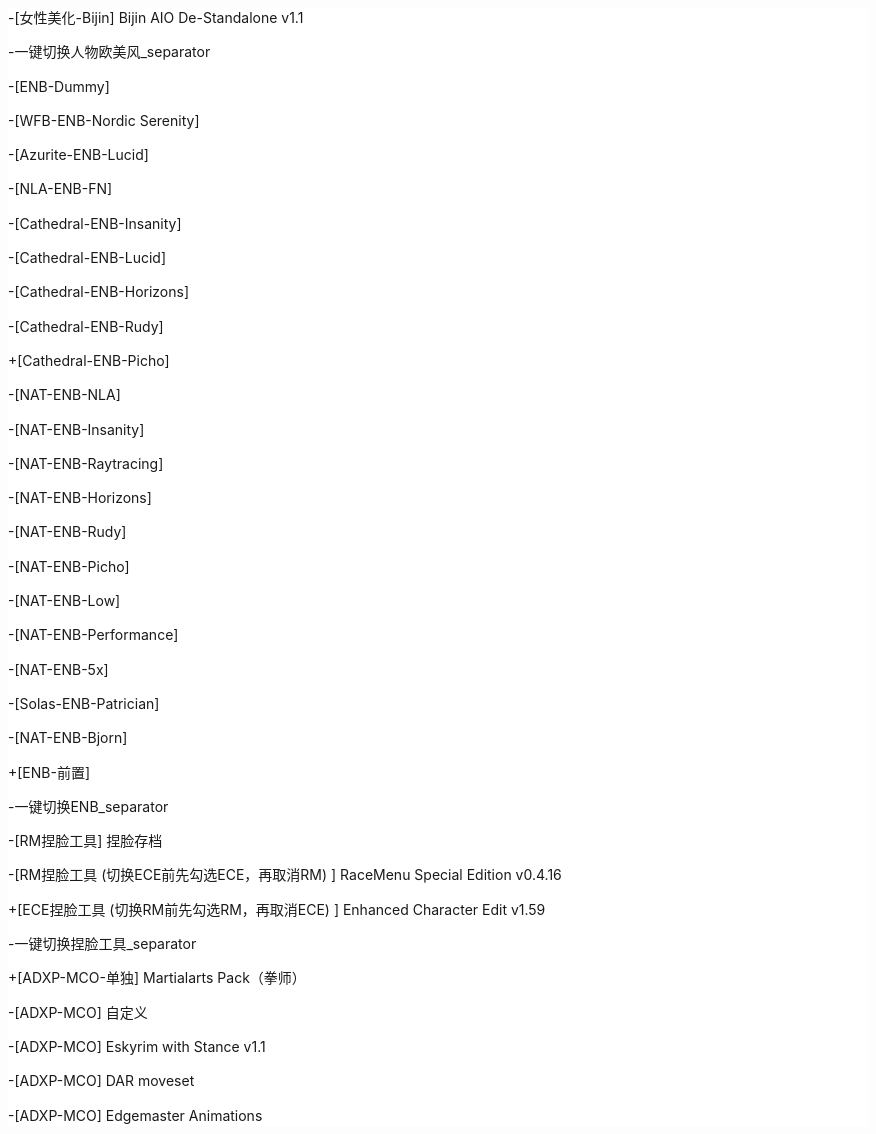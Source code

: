 -[女性美化-Bijin] Bijin AIO De-Standalone v1.1

-一键切换人物欧美风_separator

-[ENB-Dummy]

-[WFB-ENB-Nordic Serenity]

-[Azurite-ENB-Lucid]

-[NLA-ENB-FN]

-[Cathedral-ENB-Insanity]

-[Cathedral-ENB-Lucid]

-[Cathedral-ENB-Horizons]

-[Cathedral-ENB-Rudy]

+[Cathedral-ENB-Picho]

-[NAT-ENB-NLA]

-[NAT-ENB-Insanity]

-[NAT-ENB-Raytracing]

-[NAT-ENB-Horizons]

-[NAT-ENB-Rudy]

-[NAT-ENB-Picho]

-[NAT-ENB-Low]

-[NAT-ENB-Performance]

-[NAT-ENB-5x]

-[Solas-ENB-Patrician]

-[NAT-ENB-Bjorn]

+[ENB-前置]

-一键切换ENB_separator

-[RM捏脸工具] 捏脸存档

-[RM捏脸工具 (切换ECE前先勾选ECE，再取消RM) ] RaceMenu Special Edition v0.4.16

+[ECE捏脸工具 (切换RM前先勾选RM，再取消ECE) ] Enhanced Character Edit v1.59

-一键切换捏脸工具_separator

+[ADXP-MCO-单独] Martialarts Pack（拳师）

-[ADXP-MCO] 自定义

-[ADXP-MCO] Eskyrim with Stance v1.1

-[ADXP-MCO] DAR moveset

-[ADXP-MCO] Edgemaster Animations
